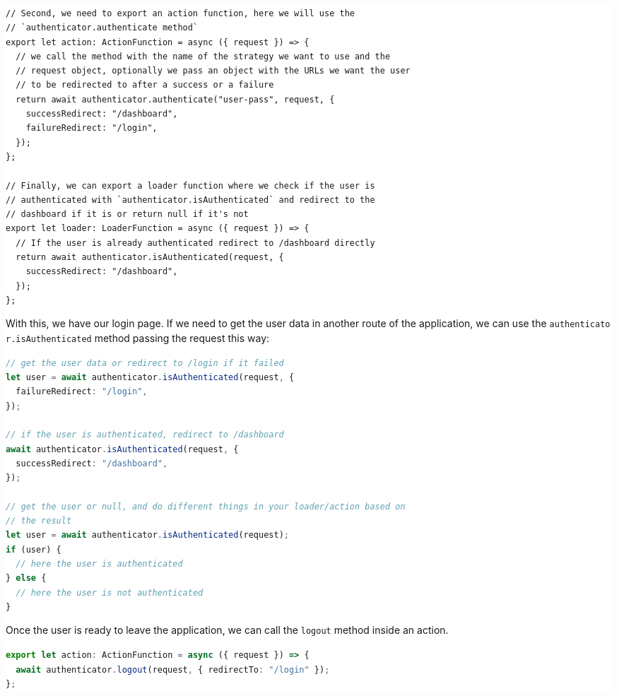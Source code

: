 ```tsx
// Second, we need to export an action function, here we will use the
// `authenticator.authenticate method`
export let action: ActionFunction = async ({ request }) => {
  // we call the method with the name of the strategy we want to use and the
  // request object, optionally we pass an object with the URLs we want the user
  // to be redirected to after a success or a failure
  return await authenticator.authenticate("user-pass", request, {
    successRedirect: "/dashboard",
    failureRedirect: "/login",
  });
};

// Finally, we can export a loader function where we check if the user is
// authenticated with `authenticator.isAuthenticated` and redirect to the
// dashboard if it is or return null if it's not
export let loader: LoaderFunction = async ({ request }) => {
  // If the user is already authenticated redirect to /dashboard directly
  return await authenticator.isAuthenticated(request, {
    successRedirect: "/dashboard",
  });
};
```

With this, we have our login page. If we need to get the user data in another route of the application, we can use the `authenticator.isAuthenticated` method passing the request this way:

```ts
// get the user data or redirect to /login if it failed
let user = await authenticator.isAuthenticated(request, {
  failureRedirect: "/login",
});

// if the user is authenticated, redirect to /dashboard
await authenticator.isAuthenticated(request, {
  successRedirect: "/dashboard",
});

// get the user or null, and do different things in your loader/action based on
// the result
let user = await authenticator.isAuthenticated(request);
if (user) {
  // here the user is authenticated
} else {
  // here the user is not authenticated
}
```

Once the user is ready to leave the application, we can call the `logout` method inside an action.

```ts
export let action: ActionFunction = async ({ request }) => {
  await authenticator.logout(request, { redirectTo: "/login" });
};
```
